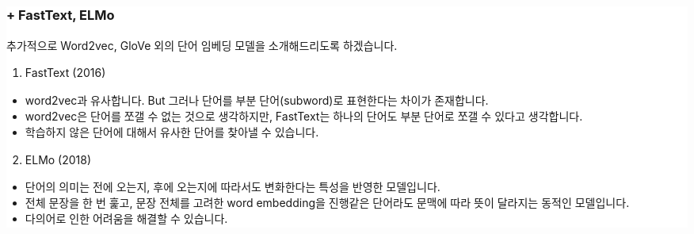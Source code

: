 ### + FastText, ELMo

추가적으로 Word2vec, GloVe 외의 단어 임베딩 모델을 소개해드리도록 하겠습니다.

1) FastText (2016)

- word2vec과 유사합니다. But 그러나 단어를 부분 단어(subword)로 표현한다는 차이가 존재합니다.
- word2vec은 단어를 쪼갤 수 없는 것으로 생각하지만, FastText는 하나의 단어도 부분 단어로 쪼갤 수 있다고 생각합니다.
- 학습하지 않은 단어에 대해서 유사한 단어를 찾아낼 수 있습니다.

2) ELMo (2018)

- 단어의 의미는 전에 오는지, 후에 오는지에 따라서도 변화한다는 특성을 반영한 모델입니다.
- 전체 문장을 한 번 훑고, 문장 전체를 고려한 word embedding을 진행같은 단어라도 문맥에 따라 뜻이 달라지는 동적인 모델입니다.
- 다의어로 인한 어려움을 해결할 수 있습니다.